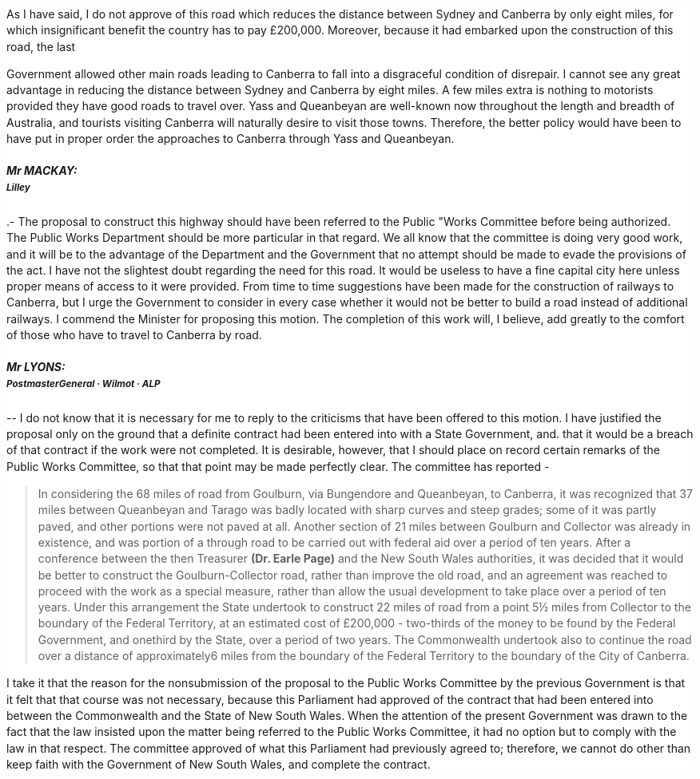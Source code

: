 As I have said, I do not approve of this road which reduces the distance between Sydney and Canberra by only eight miles, for which insignificant benefit the country has to pay £200,000. Moreover, because it had embarked upon the construction of this road, the last 

Government allowed other main roads leading to Canberra to fall into a disgraceful condition of disrepair. I cannot see any great advantage in reducing the distance between Sydney and Canberra by eight miles. A few miles extra is nothing to motorists provided they have good roads to travel over. Yass and Queanbeyan are well-known now throughout the length and breadth of Australia, and tourists visiting Canberra will naturally desire to visit those towns. Therefore, the better policy would have been to have put in proper order the approaches to Canberra through Yass and Queanbeyan. 

##### Mr MACKAY:<br><small class="text-muted">Lilley</small>

.- The proposal to construct this highway should have been referred to the Public "Works Committee before being authorized. The Public Works Department should be more particular in that regard. We all know that the committee is doing very good work, and it will be to the advantage of the Department and the Government that no attempt should be made to evade the provisions of the act. I have not the slightest doubt regarding the need for this road. It would be useless to have a fine capital city here unless proper means of access to it were provided. From time to time suggestions have been made for the construction of railways to Canberra, but I urge the Government to consider in every case whether it would not be better to build a road instead of additional railways. I commend the Minister for proposing this motion. The completion of this work will, I believe, add greatly to the comfort of those who have to travel to Canberra by road. 

##### Mr LYONS:<br><small class="text-muted">PostmasterGeneral &middot; Wilmot &middot; ALP</small>

--  I do not know that it is necessary for me to reply to the criticisms that have been offered to this motion. I have justified the proposal only on the ground that a definite contract had been entered into with a State Government, and. that it would be a breach of that contract if the work were not completed. It is desirable, however, that I should place on record certain remarks of the Public Works Committee, so that that point may be made perfectly clear. The committee has reported - 

  >In considering the 68 miles of road from Goulburn, via Bungendore and Queanbeyan, to Canberra, it was recognized that 37 miles between Queanbeyan and Tarago was badly located with sharp curves and steep grades; some of it was partly paved, and other portions were not paved at all. Another section of 21 miles between Goulburn and Collector was already in existence, and was portion of a through road to be carried out with federal aid over a period of ten years. After a conference between the then Treasurer  **(Dr. Earle Page)**  and the New South Wales authorities, it was decided that it would be better to construct the Goulburn-Collector road, rather than improve the old road, and an agreement was reached to proceed with the work as a special measure, rather than allow the usual development to take place over a period of ten years. Under this arrangement the State undertook to construct 22 miles of road from a point 5½ miles from Collector to the boundary of the Federal Territory, at an estimated cost of £200,000 - two-thirds of the money to be found by the Federal Government, and onethird by the State, over a period of two years. The Commonwealth undertook also to continue the road over a distance of approximately6 miles from the boundary of the Federal Territory to the boundary of the City of Canberra. 

I take it that the reason for the nonsubmission of the proposal to the Public Works Committee by the previous Government is that it felt that that course was not necessary, because this Parliament had approved of the contract that had been entered into between the Commonwealth and the State of New South Wales. When the attention of the present Government was drawn to the fact that the law insisted upon the matter being referred to the Public Works Committee, it had no option but to comply with the law in that respect. The committee approved of what this Parliament had previously agreed to; therefore, we cannot do other than keep faith with the Government of New South Wales, and complete the contract. 
